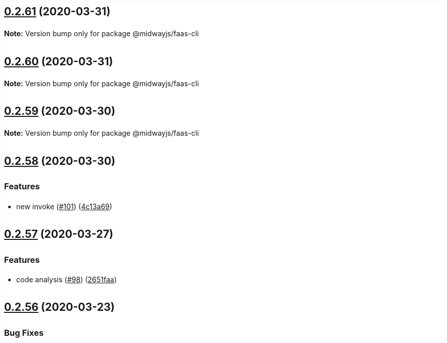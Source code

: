

## [0.2.61](https://github.com/midwayjs/midway-faas/compare/v0.2.60...v0.2.61) (2020-03-31)

**Note:** Version bump only for package @midwayjs/faas-cli





## [0.2.60](https://github.com/midwayjs/midway-faas/compare/v0.2.59...v0.2.60) (2020-03-31)

**Note:** Version bump only for package @midwayjs/faas-cli





## [0.2.59](https://github.com/midwayjs/midway-faas/compare/v0.2.58...v0.2.59) (2020-03-30)

**Note:** Version bump only for package @midwayjs/faas-cli





## [0.2.58](https://github.com/midwayjs/midway-faas/compare/v0.2.57...v0.2.58) (2020-03-30)


### Features

* new invoke ([#101](https://github.com/midwayjs/midway-faas/issues/101)) ([4c13a69](https://github.com/midwayjs/midway-faas/commit/4c13a695d9443f0f6683cad28967157f0d2ab496))





## [0.2.57](https://github.com/midwayjs/midway-faas/compare/v0.2.56...v0.2.57) (2020-03-27)


### Features

* code analysis ([#98](https://github.com/midwayjs/midway-faas/issues/98)) ([2651faa](https://github.com/midwayjs/midway-faas/commit/2651faa55155b3e00be875275536039792473f2c))





## [0.2.56](https://github.com/midwayjs/midway-faas/compare/v0.2.55...v0.2.56) (2020-03-23)


### Bug Fixes
